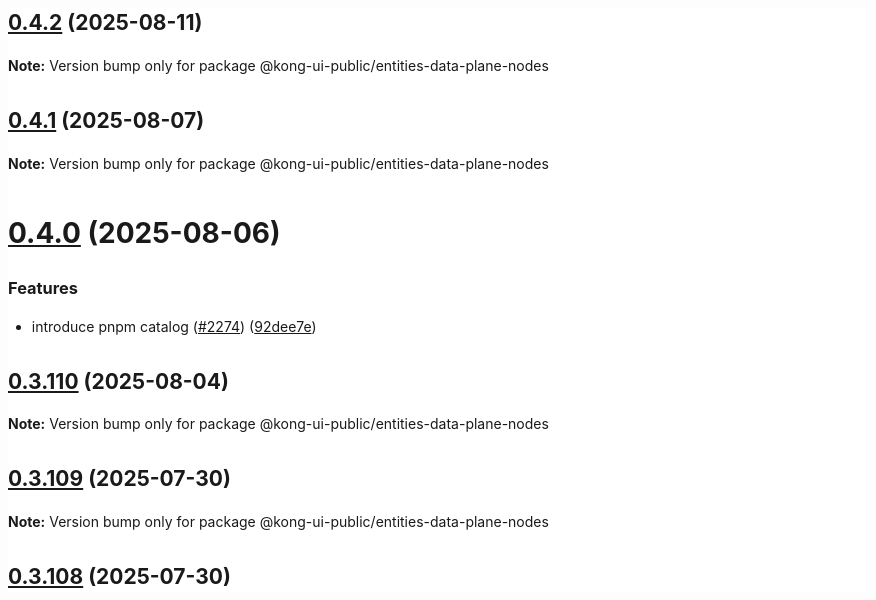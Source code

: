 


## [0.4.2](https://github.com/Kong/public-ui-components/compare/@kong-ui-public/entities-data-plane-nodes@0.4.1...@kong-ui-public/entities-data-plane-nodes@0.4.2) (2025-08-11)

**Note:** Version bump only for package @kong-ui-public/entities-data-plane-nodes





## [0.4.1](https://github.com/Kong/public-ui-components/compare/@kong-ui-public/entities-data-plane-nodes@0.4.0...@kong-ui-public/entities-data-plane-nodes@0.4.1) (2025-08-07)

**Note:** Version bump only for package @kong-ui-public/entities-data-plane-nodes





# [0.4.0](https://github.com/Kong/public-ui-components/compare/@kong-ui-public/entities-data-plane-nodes@0.3.110...@kong-ui-public/entities-data-plane-nodes@0.4.0) (2025-08-06)


### Features

* introduce pnpm catalog ([#2274](https://github.com/Kong/public-ui-components/issues/2274)) ([92dee7e](https://github.com/Kong/public-ui-components/commit/92dee7ea52444752de54950ae4fb65bcc3276fd6))





## [0.3.110](https://github.com/Kong/public-ui-components/compare/@kong-ui-public/entities-data-plane-nodes@0.3.109...@kong-ui-public/entities-data-plane-nodes@0.3.110) (2025-08-04)

**Note:** Version bump only for package @kong-ui-public/entities-data-plane-nodes





## [0.3.109](https://github.com/Kong/public-ui-components/compare/@kong-ui-public/entities-data-plane-nodes@0.3.108...@kong-ui-public/entities-data-plane-nodes@0.3.109) (2025-07-30)

**Note:** Version bump only for package @kong-ui-public/entities-data-plane-nodes





## [0.3.108](https://github.com/Kong/public-ui-components/compare/@kong-ui-public/entities-data-plane-nodes@0.3.107...@kong-ui-public/entities-data-plane-nodes@0.3.108) (2025-07-30)
